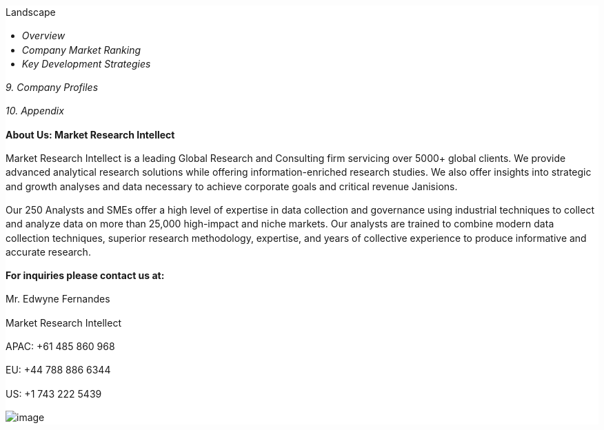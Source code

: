 Landscape</span></em></p><ul><li><em><span class="">Overview</span></em></li><li><em><span class="">Company Market Ranking</span></em></li><li><em><span class="">Key Development Strategies</span></em></li></ul><p><em><span class="font-[700]">9. Company Profiles</span></em></p><p><em><span class="font-[700]">10. Appendix</span></em></p><p><strong><span class="font-[700]">About Us: Market Research Intellect</span></strong></p><p><span class="">Market Research Intellect is a leading Global Research and Consulting firm servicing over 5000+ global clients. We provide advanced analytical research solutions while offering information-enriched research studies.&nbsp;</span>We also offer insights into strategic and growth analyses and data necessary to achieve corporate goals and critical revenue Janisions.</p><p><span class="">Our 250 Analysts and SMEs offer a high level of expertise in data collection and governance using industrial techniques to collect and analyze data on more than 25,000 high-impact and niche markets. Our analysts are trained to combine modern data collection techniques, superior research methodology, expertise, and years of collective experience to produce informative and accurate research.</span></p><p><strong>For inquiries please contact us at:</strong></p><p>Mr. Edwyne Fernandes</p><p>Market Research Intellect</p><p>APAC: +61 485 860 968</p><p>EU: +44 788 886 6344</p><p>US: +1 743 222 5439</p>
![image](https://github.com/user-attachments/assets/a6e03cba-eb11-4a3d-9058-c60ac9a69809)
